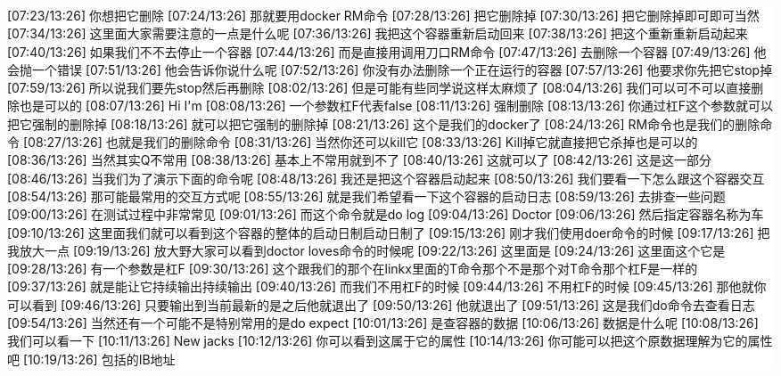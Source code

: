 [07:23/13:26]     你想把它删除
[07:24/13:26]     那就要用docker RM命令
[07:28/13:26]     把它删除掉
[07:30/13:26]     把它删除掉即可即可当然
[07:34/13:26]     这里面大家需要注意的一点是什么呢
[07:36/13:26]     我把这个容器重新启动回来
[07:38/13:26]     把这个重新重新启动起来
[07:40/13:26]     如果我们不不去停止一个容器
[07:44/13:26]     而是直接用调用刀口RM命令
[07:47/13:26]     去删除一个容器
[07:49/13:26]     他会抛一个错误
[07:51/13:26]     他会告诉你说什么呢
[07:52/13:26]     你没有办法删除一个正在运行的容器
[07:57/13:26]     他要求你先把它stop掉
[07:59/13:26]     所以说我们要先stop然后再删除
[08:02/13:26]     但是可能有些同学说这样太麻烦了
[08:04/13:26]     我们可以可不可以直接删除也是可以的
[08:07/13:26]     Hi I'm
[08:08/13:26]     一个参数杠F代表false
[08:11/13:26]     强制删除
[08:13/13:26]     你通过杠F这个参数就可以把它强制的删除掉
[08:18/13:26]     就可以把它强制的删除掉
[08:21/13:26]     这个是我们的docker了
[08:24/13:26]     RM命令也是我们的删除命令
[08:27/13:26]     也就是我们的删除命令
[08:31/13:26]     当然你还可以kill它
[08:33/13:26]     Kill掉它就直接把它杀掉也是可以的
[08:36/13:26]     当然其实Q不常用
[08:38/13:26]     基本上不常用就到不了
[08:40/13:26]     这就可以了
[08:42/13:26]     这是这一部分
[08:46/13:26]     当我们为了演示下面的命令呢
[08:48/13:26]     我还是把这个容器启动起来
[08:50/13:26]     我们要看一下怎么跟这个容器交互
[08:54/13:26]     那可能最常用的交互方式呢
[08:55/13:26]     就是我们希望看一下这个容器的启动日志
[08:59/13:26]     去排查一些问题
[09:00/13:26]     在测试过程中非常常见
[09:01/13:26]     而这个命令就是do log
[09:04/13:26]     Doctor
[09:06/13:26]     然后指定容器名称为车
[09:10/13:26]     这里面我们就可以看到这个容器的整体的启动日制启动日制了
[09:15/13:26]     刚才我们使用doer命令的时候
[09:17/13:26]     把我放大一点
[09:19/13:26]     放大野大家可以看到doctor loves命令的时候呢
[09:22/13:26]     这里面是
[09:24/13:26]     这里面这个它是
[09:28/13:26]     有一个参数是杠F
[09:30/13:26]     这个跟我们的那个在linkx里面的T命令那个不是那个对T命令那个杠F是一样的
[09:37/13:26]     就是能让它持续输出持续输出
[09:40/13:26]     而我们不用杠F的时候
[09:44/13:26]     不用杠F的时候
[09:45/13:26]     那他就你可以看到
[09:46/13:26]     只要输出到当前最新的是之后他就退出了
[09:50/13:26]     他就退出了
[09:51/13:26]     这是我们do命令去查看日志
[09:54/13:26]     当然还有一个可能不是特别常用的是do expect
[10:01/13:26]     是查容器的数据
[10:06/13:26]     数据是什么呢
[10:08/13:26]     我们可以看一下
[10:11/13:26]     New jacks
[10:12/13:26]     你可以看到这属于它的属性
[10:14/13:26]     你可能可以把这个原数据理解为它的属性吧
[10:19/13:26]     包括的IB地址